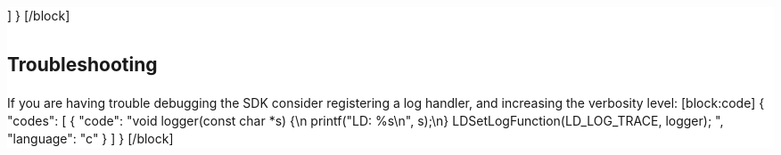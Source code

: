   ]
}
[/block]

## Troubleshooting
If you are having trouble debugging the SDK consider registering a log handler, and increasing the verbosity level:
[block:code]
{
  "codes": [
    {
      "code": "void logger(const char *s) {\n  printf(\"LD: %s\\n\", s);\n}
LDSetLogFunction(LD_LOG_TRACE, logger); ",
      "language": "c"
    }
  ]
}
[/block]
